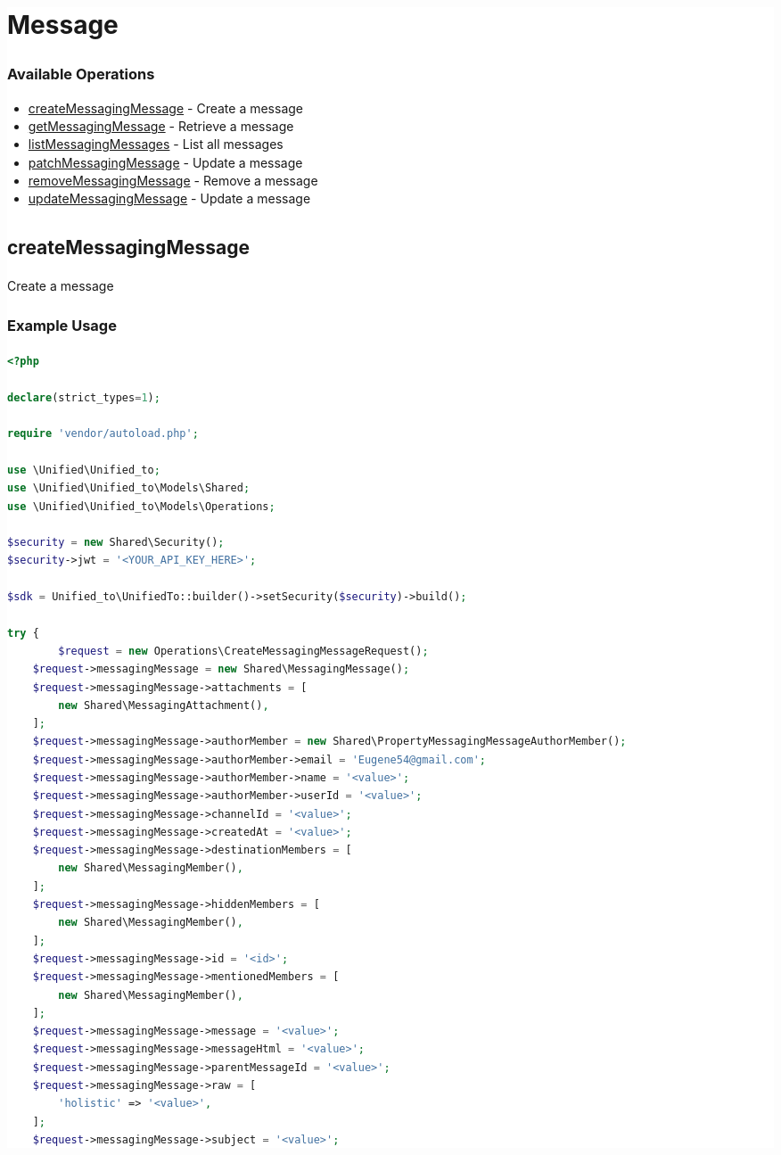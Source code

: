 # Message


### Available Operations

* [createMessagingMessage](#createmessagingmessage) - Create a message
* [getMessagingMessage](#getmessagingmessage) - Retrieve a message
* [listMessagingMessages](#listmessagingmessages) - List all messages
* [patchMessagingMessage](#patchmessagingmessage) - Update a message
* [removeMessagingMessage](#removemessagingmessage) - Remove a message
* [updateMessagingMessage](#updatemessagingmessage) - Update a message

## createMessagingMessage

Create a message

### Example Usage

```php
<?php

declare(strict_types=1);

require 'vendor/autoload.php';

use \Unified\Unified_to;
use \Unified\Unified_to\Models\Shared;
use \Unified\Unified_to\Models\Operations;

$security = new Shared\Security();
$security->jwt = '<YOUR_API_KEY_HERE>';

$sdk = Unified_to\UnifiedTo::builder()->setSecurity($security)->build();

try {
        $request = new Operations\CreateMessagingMessageRequest();
    $request->messagingMessage = new Shared\MessagingMessage();
    $request->messagingMessage->attachments = [
        new Shared\MessagingAttachment(),
    ];
    $request->messagingMessage->authorMember = new Shared\PropertyMessagingMessageAuthorMember();
    $request->messagingMessage->authorMember->email = 'Eugene54@gmail.com';
    $request->messagingMessage->authorMember->name = '<value>';
    $request->messagingMessage->authorMember->userId = '<value>';
    $request->messagingMessage->channelId = '<value>';
    $request->messagingMessage->createdAt = '<value>';
    $request->messagingMessage->destinationMembers = [
        new Shared\MessagingMember(),
    ];
    $request->messagingMessage->hiddenMembers = [
        new Shared\MessagingMember(),
    ];
    $request->messagingMessage->id = '<id>';
    $request->messagingMessage->mentionedMembers = [
        new Shared\MessagingMember(),
    ];
    $request->messagingMessage->message = '<value>';
    $request->messagingMessage->messageHtml = '<value>';
    $request->messagingMessage->parentMessageId = '<value>';
    $request->messagingMessage->raw = [
        'holistic' => '<value>',
    ];
    $request->messagingMessage->subject = '<value>';
```